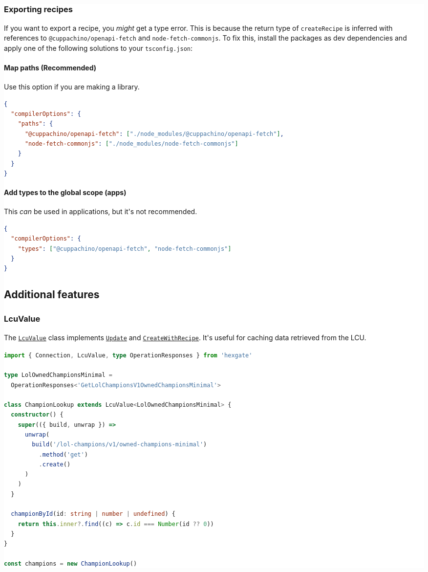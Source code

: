 ### Exporting recipes

If you want to export a recipe, you *might* get a type error. This is because the return type of `createRecipe` is inferred with references to `@cuppachino/openapi-fetch` and `node-fetch-commonjs`. To fix this, install the packages as dev dependencies and apply one of the following solutions to your `tsconfig.json`:

#### Map paths (Recommended)

Use this option if you are making a library.

```json
{
  "compilerOptions": {
    "paths": {
      "@cuppachino/openapi-fetch": ["./node_modules/@cuppachino/openapi-fetch"],
      "node-fetch-commonjs": ["./node_modules/node-fetch-commonjs"]
    }
  }
}
```

#### Add types to the global scope (apps)

This *can* be used in applications, but it's not recommended.

```json
{
  "compilerOptions": {
    "types": ["@cuppachino/openapi-fetch", "node-fetch-commonjs"]
  }
}
```

## Additional features

### LcuValue

The [`LcuValue`](https://github.com/cuppachino/hexgate/blob/main/src/modules/lcu-value/index.ts) class implements [`Update`](https://github.com/cuppachino/hexgate/blob/main/src/types/update.ts) and [`CreateWithRecipe`](https://github.com/cuppachino/hexgate/blob/main/src/modules/recipe/index.ts#L40). It's useful for caching data retrieved from the LCU.

```ts
import { Connection, LcuValue, type OperationResponses } from 'hexgate'

type LolOwnedChampionsMinimal =
  OperationResponses<'GetLolChampionsV1OwnedChampionsMinimal'>

class ChampionLookup extends LcuValue<LolOwnedChampionsMinimal> {
  constructor() {
    super(({ build, unwrap }) =>
      unwrap(
        build('/lol-champions/v1/owned-champions-minimal')
          .method('get')
          .create()
      )
    )
  }

  championById(id: string | number | undefined) {
    return this.inner?.find((c) => c.id === Number(id ?? 0))
  }
}

const champions = new ChampionLookup()
```